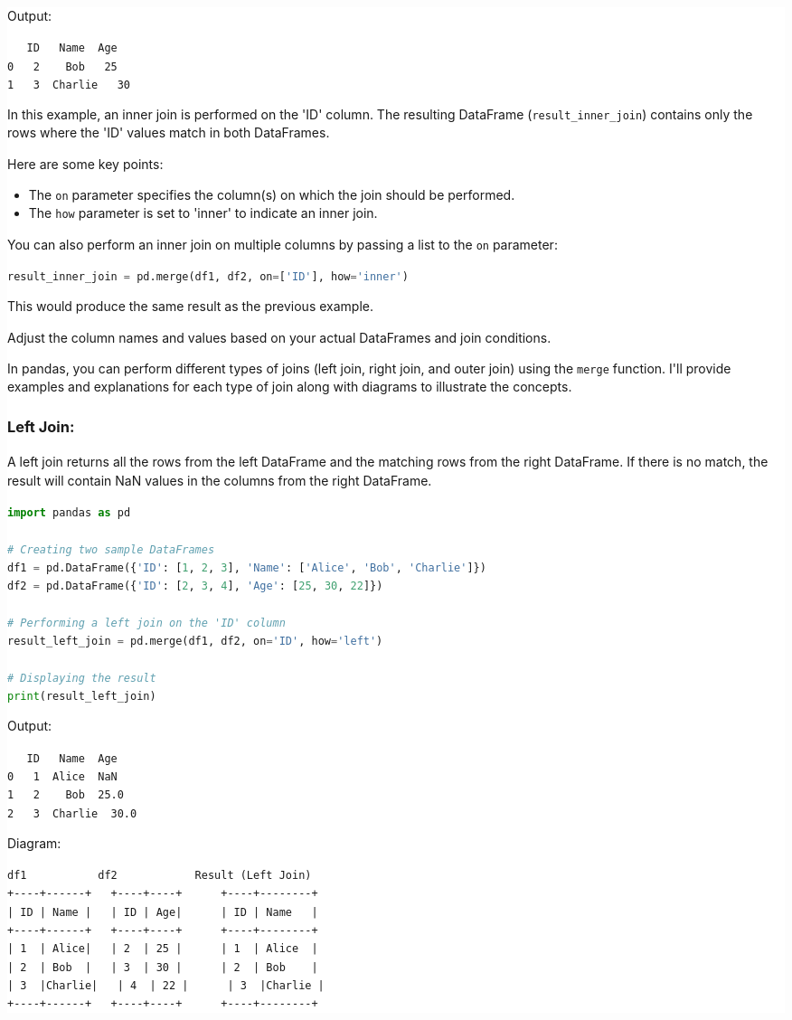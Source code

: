 Output:
```
   ID   Name  Age
0   2    Bob   25
1   3  Charlie   30
```

In this example, an inner join is performed on the 'ID' column. The resulting DataFrame (`result_inner_join`) contains only the rows where the 'ID' values match in both DataFrames.

Here are some key points:

- The `on` parameter specifies the column(s) on which the join should be performed.
- The `how` parameter is set to 'inner' to indicate an inner join.

You can also perform an inner join on multiple columns by passing a list to the `on` parameter:

```python
result_inner_join = pd.merge(df1, df2, on=['ID'], how='inner')
```

This would produce the same result as the previous example.

Adjust the column names and values based on your actual DataFrames and join conditions.

In pandas, you can perform different types of joins (left join, right join, and outer join) using the `merge` function. I'll provide examples and explanations for each type of join along with diagrams to illustrate the concepts.

### Left Join:

A left join returns all the rows from the left DataFrame and the matching rows from the right DataFrame. If there is no match, the result will contain NaN values in the columns from the right DataFrame.

```python
import pandas as pd

# Creating two sample DataFrames
df1 = pd.DataFrame({'ID': [1, 2, 3], 'Name': ['Alice', 'Bob', 'Charlie']})
df2 = pd.DataFrame({'ID': [2, 3, 4], 'Age': [25, 30, 22]})

# Performing a left join on the 'ID' column
result_left_join = pd.merge(df1, df2, on='ID', how='left')

# Displaying the result
print(result_left_join)
```

Output:
```
   ID   Name  Age
0   1  Alice  NaN
1   2    Bob  25.0
2   3  Charlie  30.0
```

Diagram:
```
df1           df2            Result (Left Join)
+----+------+   +----+----+      +----+--------+
| ID | Name |   | ID | Age|      | ID | Name   |
+----+------+   +----+----+      +----+--------+
| 1  | Alice|   | 2  | 25 |      | 1  | Alice  |
| 2  | Bob  |   | 3  | 30 |      | 2  | Bob    |
| 3  |Charlie|   | 4  | 22 |      | 3  |Charlie |
+----+------+   +----+----+      +----+--------+
```
